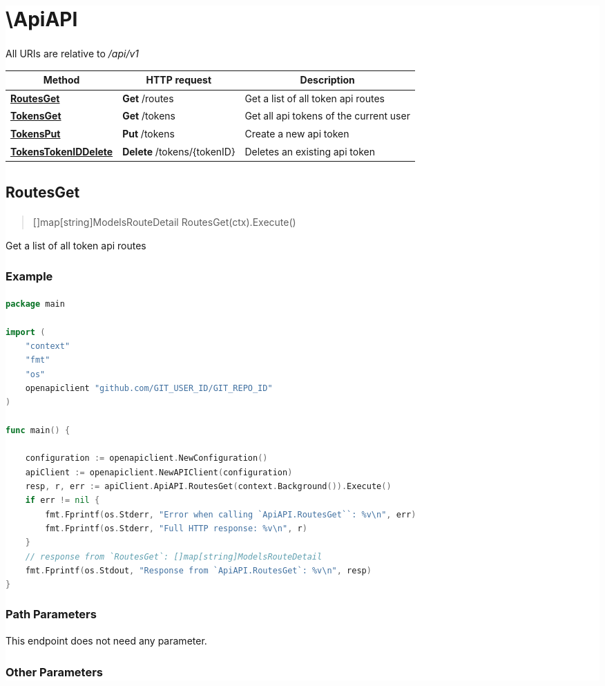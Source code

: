 # \ApiAPI

All URIs are relative to */api/v1*

Method | HTTP request | Description
------------- | ------------- | -------------
[**RoutesGet**](ApiAPI.md#RoutesGet) | **Get** /routes | Get a list of all token api routes
[**TokensGet**](ApiAPI.md#TokensGet) | **Get** /tokens | Get all api tokens of the current user
[**TokensPut**](ApiAPI.md#TokensPut) | **Put** /tokens | Create a new api token
[**TokensTokenIDDelete**](ApiAPI.md#TokensTokenIDDelete) | **Delete** /tokens/{tokenID} | Deletes an existing api token



## RoutesGet

> []map[string]ModelsRouteDetail RoutesGet(ctx).Execute()

Get a list of all token api routes



### Example

```go
package main

import (
	"context"
	"fmt"
	"os"
	openapiclient "github.com/GIT_USER_ID/GIT_REPO_ID"
)

func main() {

	configuration := openapiclient.NewConfiguration()
	apiClient := openapiclient.NewAPIClient(configuration)
	resp, r, err := apiClient.ApiAPI.RoutesGet(context.Background()).Execute()
	if err != nil {
		fmt.Fprintf(os.Stderr, "Error when calling `ApiAPI.RoutesGet``: %v\n", err)
		fmt.Fprintf(os.Stderr, "Full HTTP response: %v\n", r)
	}
	// response from `RoutesGet`: []map[string]ModelsRouteDetail
	fmt.Fprintf(os.Stdout, "Response from `ApiAPI.RoutesGet`: %v\n", resp)
}
```

### Path Parameters

This endpoint does not need any parameter.

### Other Parameters
